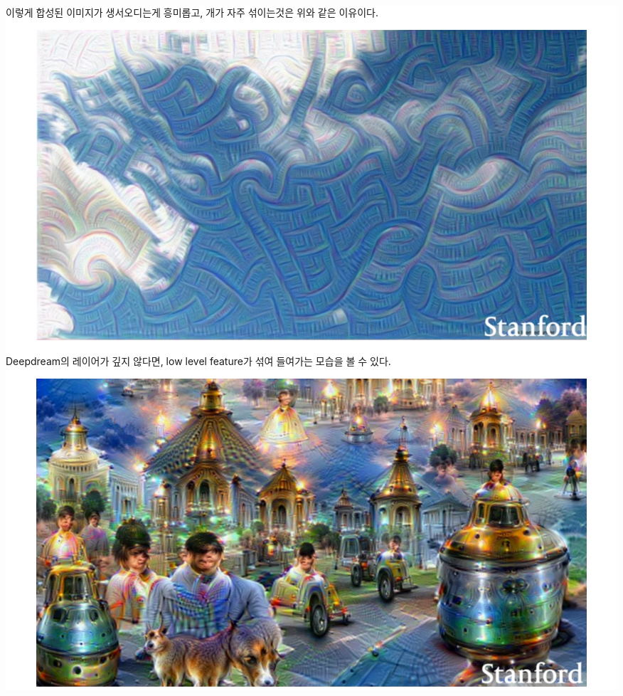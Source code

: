 이렇게 합성된 이미지가 생서오디는게 흥미롭고, 개가 자주 섞이는것은 위와 같은 이유이다.

<center><img src="/public/img/CS231n-Lecture12/img30.png" width="90%"></center>

Deepdream의 레이어가 깊지 않다면, low level feature가 섞여 들여가는 모습을 볼 수 있다.

<center><img src="/public/img/CS231n-Lecture12/img31.png" width="90%"></center>
